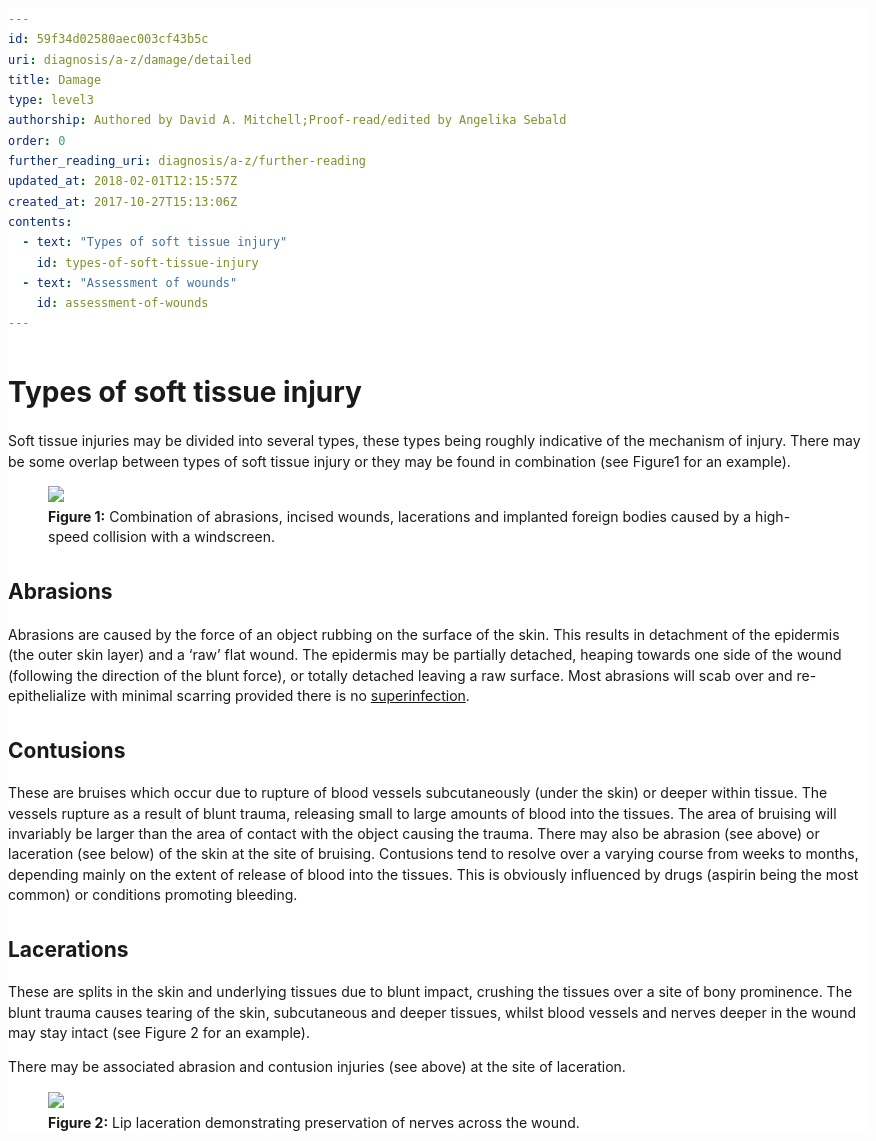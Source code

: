 ```yaml
---
id: 59f34d02580aec003cf43b5c
uri: diagnosis/a-z/damage/detailed
title: Damage
type: level3
authorship: Authored by David A. Mitchell;Proof-read/edited by Angelika Sebald
order: 0
further_reading_uri: diagnosis/a-z/further-reading
updated_at: 2018-02-01T12:15:57Z
created_at: 2017-10-27T15:13:06Z
contents:
  - text: "Types of soft tissue injury"
    id: types-of-soft-tissue-injury
  - text: "Assessment of wounds"
    id: assessment-of-wounds
---
```


<h1 id="types-of-soft-tissue-injury">Types of soft tissue injury</h1>
<p>Soft tissue injuries may be divided into several types, these
    types being roughly indicative of the mechanism of injury.
    There may be some overlap between types of soft tissue injury
    or they may be found in combination (see Figure1 for an example).</p>
<figure><img src="/diagnosis-list-damage-level3-figure1.jpg">
    <figcaption><strong>Figure 1:</strong> Combination of abrasions, incised
        wounds, lacerations and implanted foreign bodies caused
        by a high-speed collision with a windscreen.</figcaption>
</figure>
<h2>Abrasions</h2>
<p>Abrasions are caused by the force of an object rubbing on the
    surface of the skin. This results in detachment of the epidermis
    (the outer skin layer) and a ‘raw’ flat wound. The epidermis
    may be partially detached, heaping towards one side of the
    wound (following the direction of the blunt force), or totally
    detached leaving a raw surface. Most abrasions will scab
    over and re-epithelialize with minimal scarring provided
    there is no <a href="/diagnosis/a-z/infection">superinfection</a>.</p>
<h2>Contusions</h2>
<p>These are bruises which occur due to rupture of blood vessels
    subcutaneously (under the skin) or deeper within tissue.
    The vessels rupture as a result of blunt trauma, releasing
    small to large amounts of blood into the tissues. The area
    of bruising will invariably be larger than the area of contact
    with the object causing the trauma. There may also be abrasion
    (see above) or laceration (see below) of the skin at the
    site of bruising. Contusions tend to resolve over a varying
    course from weeks to months, depending mainly on the extent
    of release of blood into the tissues. This is obviously influenced
    by drugs (aspirin being the most common) or conditions promoting
    bleeding.</p>
<h2>Lacerations</h2>
<p>These are splits in the skin and underlying tissues due to blunt
    impact, crushing the tissues over a site of bony prominence.
    The blunt trauma causes tearing of the skin, subcutaneous
    and deeper tissues, whilst blood vessels and nerves deeper
    in the wound may stay intact (see Figure 2 for an example).</p>
<p>There may be associated abrasion and contusion injuries (see
    above) at the site of laceration.</p>
<figure><img src="/diagnosis-list-damage-level3-figure2.jpg">
    <figcaption><strong>Figure 2:</strong> Lip laceration demonstrating preservation
        of nerves across the wound.</figcaption>
</figure>